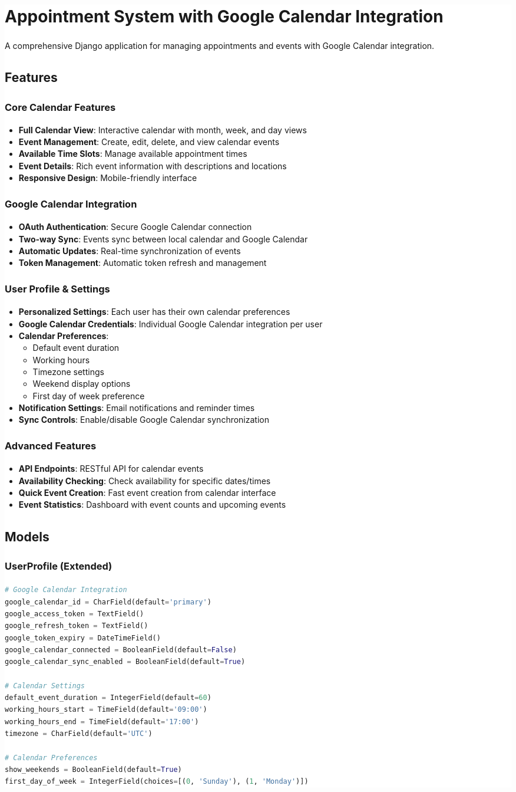 # Appointment System with Google Calendar Integration

A comprehensive Django application for managing appointments and events with Google Calendar integration.

## Features

### Core Calendar Features
- **Full Calendar View**: Interactive calendar with month, week, and day views
- **Event Management**: Create, edit, delete, and view calendar events
- **Available Time Slots**: Manage available appointment times
- **Event Details**: Rich event information with descriptions and locations
- **Responsive Design**: Mobile-friendly interface

### Google Calendar Integration
- **OAuth Authentication**: Secure Google Calendar connection
- **Two-way Sync**: Events sync between local calendar and Google Calendar
- **Automatic Updates**: Real-time synchronization of events
- **Token Management**: Automatic token refresh and management

### User Profile & Settings
- **Personalized Settings**: Each user has their own calendar preferences
- **Google Calendar Credentials**: Individual Google Calendar integration per user
- **Calendar Preferences**: 
  - Default event duration
  - Working hours
  - Timezone settings
  - Weekend display options
  - First day of week preference
- **Notification Settings**: Email notifications and reminder times
- **Sync Controls**: Enable/disable Google Calendar synchronization

### Advanced Features
- **API Endpoints**: RESTful API for calendar events
- **Availability Checking**: Check availability for specific dates/times
- **Quick Event Creation**: Fast event creation from calendar interface
- **Event Statistics**: Dashboard with event counts and upcoming events

## Models

### UserProfile (Extended)
```python
# Google Calendar Integration
google_calendar_id = CharField(default='primary')
google_access_token = TextField()
google_refresh_token = TextField()
google_token_expiry = DateTimeField()
google_calendar_connected = BooleanField(default=False)
google_calendar_sync_enabled = BooleanField(default=True)

# Calendar Settings
default_event_duration = IntegerField(default=60)
working_hours_start = TimeField(default='09:00')
working_hours_end = TimeField(default='17:00')
timezone = CharField(default='UTC')

# Calendar Preferences
show_weekends = BooleanField(default=True)
first_day_of_week = IntegerField(choices=[(0, 'Sunday'), (1, 'Monday')])

```